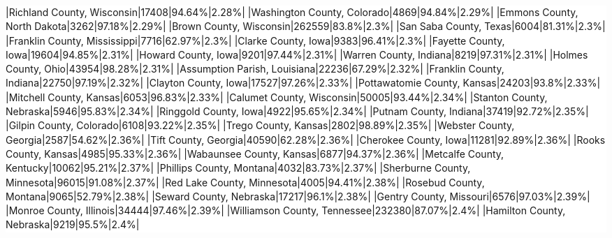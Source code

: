 |Richland County, Wisconsin|17408|94.64%|2.28%|
|Washington County, Colorado|4869|94.84%|2.29%|
|Emmons County, North Dakota|3262|97.18%|2.29%|
|Brown County, Wisconsin|262559|83.8%|2.3%|
|San Saba County, Texas|6004|81.31%|2.3%|
|Franklin County, Mississippi|7716|62.97%|2.3%|
|Clarke County, Iowa|9383|96.41%|2.3%|
|Fayette County, Iowa|19604|94.85%|2.31%|
|Howard County, Iowa|9201|97.44%|2.31%|
|Warren County, Indiana|8219|97.31%|2.31%|
|Holmes County, Ohio|43954|98.28%|2.31%|
|Assumption Parish, Louisiana|22236|67.29%|2.32%|
|Franklin County, Indiana|22750|97.19%|2.32%|
|Clayton County, Iowa|17527|97.26%|2.33%|
|Pottawatomie County, Kansas|24203|93.8%|2.33%|
|Mitchell County, Kansas|6053|96.83%|2.33%|
|Calumet County, Wisconsin|50005|93.44%|2.34%|
|Stanton County, Nebraska|5946|95.83%|2.34%|
|Ringgold County, Iowa|4922|95.65%|2.34%|
|Putnam County, Indiana|37419|92.72%|2.35%|
|Gilpin County, Colorado|6108|93.22%|2.35%|
|Trego County, Kansas|2802|98.89%|2.35%|
|Webster County, Georgia|2587|54.62%|2.36%|
|Tift County, Georgia|40590|62.28%|2.36%|
|Cherokee County, Iowa|11281|92.89%|2.36%|
|Rooks County, Kansas|4985|95.33%|2.36%|
|Wabaunsee County, Kansas|6877|94.37%|2.36%|
|Metcalfe County, Kentucky|10062|95.21%|2.37%|
|Phillips County, Montana|4032|83.73%|2.37%|
|Sherburne County, Minnesota|96015|91.08%|2.37%|
|Red Lake County, Minnesota|4005|94.41%|2.38%|
|Rosebud County, Montana|9065|52.79%|2.38%|
|Seward County, Nebraska|17217|96.1%|2.38%|
|Gentry County, Missouri|6576|97.03%|2.39%|
|Monroe County, Illinois|34444|97.46%|2.39%|
|Williamson County, Tennessee|232380|87.07%|2.4%|
|Hamilton County, Nebraska|9219|95.5%|2.4%|